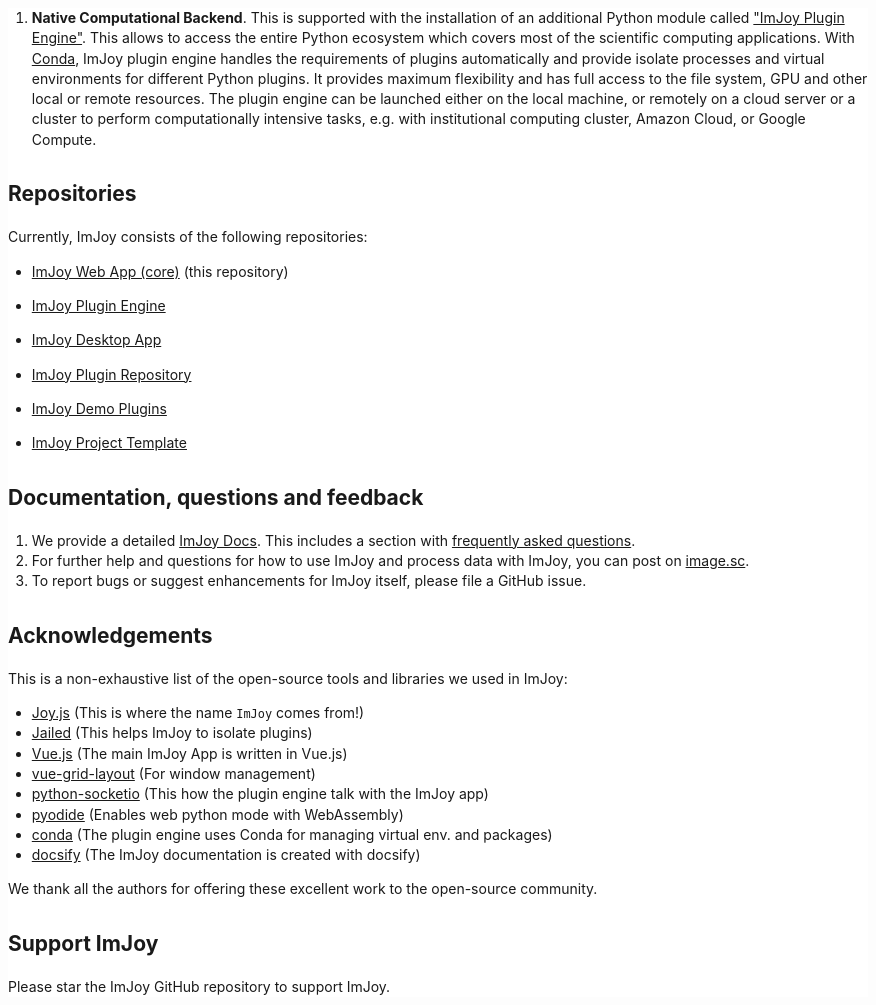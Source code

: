 1. **Native Computational Backend**. This is supported with the installation of an additional Python module called ["ImJoy Plugin Engine"](https://github.com/oeway/ImJoy-Engine). This allows to access the entire Python ecosystem which covers most of the scientific computing applications. With [Conda](https://conda.io), ImJoy plugin engine handles the requirements of plugins automatically and provide isolate processes and virtual environments for different Python plugins. It provides maximum flexibility and has full access to the file system, GPU and other local or remote resources. The plugin engine can be launched either on the local machine, or remotely on a cloud server or a cluster to perform computationally intensive tasks, e.g. with institutional computing cluster, Amazon Cloud, or Google Compute.

## Repositories

Currently, ImJoy consists of the following repositories:
 - [ImJoy Web App (core)](https://github.com/oeway/ImJoy/) (this repository)
 - [ImJoy Plugin Engine](https://github.com/oeway/ImJoy-Engine)
 - [ImJoy Desktop App](https://github.com/oeway/ImJoy-App)

 - [ImJoy Plugin Repository](https://github.com/oeway/ImJoy-Plugins)
 - [ImJoy Demo Plugins](https://github.com/oeway/ImJoy-Demo-Plugins/)
 - [ImJoy Project Template](https://github.com/oeway/ImJoy-project-template)

## Documentation, questions and feedback

1. We provide a detailed [ImJoy Docs](https://imjoy.io/docs/). This includes
   a section with [frequently asked questions](user_manual?id=faqs).
2. For further help and questions for how to use ImJoy and process data with ImJoy, you can post on [image.sc](https://forum.image.sc/tags/imjoy).
3. To report bugs or suggest enhancements for ImJoy itself, please file a GitHub issue.


## Acknowledgements

This is a non-exhaustive list of the open-source tools and libraries we used in ImJoy:

 -   [Joy.js](https://github.com/ncase/joy) (This is where the name `ImJoy` comes from!)
 -   [Jailed](https://github.com/asvd/jailed) (This helps ImJoy to isolate plugins)
 -   [Vue.js](https://vuejs.org/) (The main ImJoy App is written in Vue.js)
 -   [vue-grid-layout](https://github.com/jbaysolutions/vue-grid-layout) (For window management)
 -   [python-socketio](https://github.com/miguelgrinberg/python-socketio) (This how the plugin engine talk with the ImJoy app)
 -   [pyodide](https://github.com/iodide-project/pyodide) (Enables web python mode with WebAssembly)
 -   [conda](https://conda.io/) (The plugin engine uses Conda for managing virtual env. and packages)
 -   [docsify](https://github.com/docsifyjs/docsify/) (The ImJoy documentation is created with docsify)

We thank all the authors for offering these excellent work to the open-source community.


## Support ImJoy

Please star the ImJoy GitHub repository to support ImJoy.

